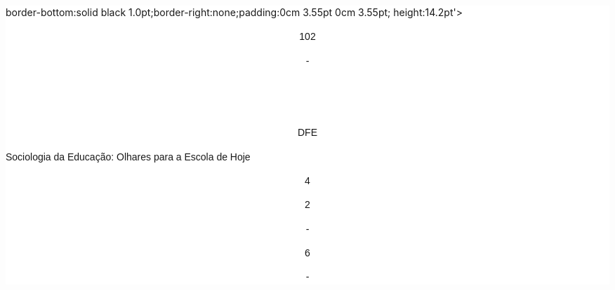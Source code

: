   border-bottom:solid black 1.0pt;border-right:none;padding:0cm 3.55pt 0cm 3.55pt;
  height:14.2pt'>
  <p class=MsoNormal align=center style='text-align:center;layout-grid-mode:
  char'><span style='font-family:Arial;mso-no-proof:yes'>102<o:p></o:p></span></p>
  </td>
  <td width=29 style='width:21.8pt;border:solid black 1.0pt;border-top:none;
  padding:0cm 3.55pt 0cm 3.55pt;height:14.2pt'>
  <p class=MsoNormal align=center style='text-align:center;layout-grid-mode:
  char'><span style='font-family:Arial;mso-no-proof:yes'>-<o:p></o:p></span></p>
  </td>
  <td style='mso-cell-special:placeholder;border:none;padding:0cm 0cm 0cm 0cm'
  width=1><p class='MsoNormal'>&nbsp;</td>
 </tr>
 <tr style='mso-yfti-irow:13;page-break-inside:avoid;height:14.2pt;mso-row-margin-left:
  .5pt;mso-row-margin-right:.5pt'>
  <td style='mso-cell-special:placeholder;border:none;padding:0cm 0cm 0cm 0cm'
  width=1><p class='MsoNormal'>&nbsp;</td>
  <td width=54 colspan=2 style='width:40.35pt;border-top:none;border-left:solid black 1.0pt;
  border-bottom:solid black 1.0pt;border-right:none;padding:0cm 3.55pt 0cm 3.55pt;
  height:14.2pt'>
  <p class=MsoNormal align=center style='text-align:center;layout-grid-mode:
  char'><span style='font-family:Arial;mso-no-proof:yes'>DFE<o:p></o:p></span></p>
  </td>
  <td width=220 colspan=2 style='width:165.2pt;border-top:none;border-left:
  solid black 1.0pt;border-bottom:solid black 1.0pt;border-right:none;
  padding:0cm 3.55pt 0cm 3.55pt;height:14.2pt'>
  <p class=MsoNormal style='text-align:justify;layout-grid-mode:char'><span
  style='font-family:Arial;mso-no-proof:yes'>Sociologia da Educação: Olhares
  para a Escola de Hoje<o:p></o:p></span></p>
  </td>
  <td width=47 colspan=2 style='width:35.4pt;border-top:none;border-left:solid black 1.0pt;
  border-bottom:solid black 1.0pt;border-right:none;padding:0cm 3.55pt 0cm 3.55pt;
  height:14.2pt'>
  <p class=MsoNormal align=center style='text-align:center;layout-grid-mode:
  char'><span style='font-family:Arial;mso-no-proof:yes'>4<o:p></o:p></span></p>
  </td>
  <td width=47 colspan=2 style='width:34.9pt;border-top:none;border-left:solid black 1.0pt;
  border-bottom:solid black 1.0pt;border-right:none;padding:0cm 3.55pt 0cm 3.55pt;
  height:14.2pt'>
  <p class=MsoNormal align=center style='text-align:center;layout-grid-mode:
  char'><span style='font-family:Arial;mso-no-proof:yes'>2<o:p></o:p></span></p>
  </td>
  <td width=57 colspan=2 style='width:42.55pt;border-top:none;border-left:solid black 1.0pt;
  border-bottom:solid black 1.0pt;border-right:none;padding:0cm 3.55pt 0cm 3.55pt;
  height:14.2pt'>
  <p class=MsoNormal align=center style='text-align:center;layout-grid-mode:
  char'><span style='font-family:Arial;mso-no-proof:yes'>-<o:p></o:p></span></p>
  </td>
  <td width=47 colspan=2 style='width:35.45pt;border-top:none;border-left:solid black 1.0pt;
  border-bottom:solid black 1.0pt;border-right:none;padding:0cm 3.55pt 0cm 3.55pt;
  height:14.2pt'>
  <p class=MsoNormal align=center style='text-align:center;layout-grid-mode:
  char'><span style='font-family:Arial;mso-no-proof:yes'>6<o:p></o:p></span></p>
  </td>
  <td width=38 colspan=2 style='width:1.0cm;border-top:none;border-left:solid black 1.0pt;
  border-bottom:solid black 1.0pt;border-right:none;padding:0cm 3.55pt 0cm 3.55pt;
  height:14.2pt'>
  <p class=MsoNormal align=center style='text-align:center;layout-grid-mode:
  char'><span style='font-family:Arial;mso-no-proof:yes'>-<o:p></o:p></span></p>
  </td>
  <td width=38 colspan=2 style='width:1.0cm;border-top:none;border-left:solid black 1.0pt;
  border-bottom:solid black 1.0pt;border-right:none;padding:0cm 3.55pt 0cm 3.55pt;
  height:14.2pt'>
  <p class=MsoNormal align=center style='text-align:center;layout-grid-mode: